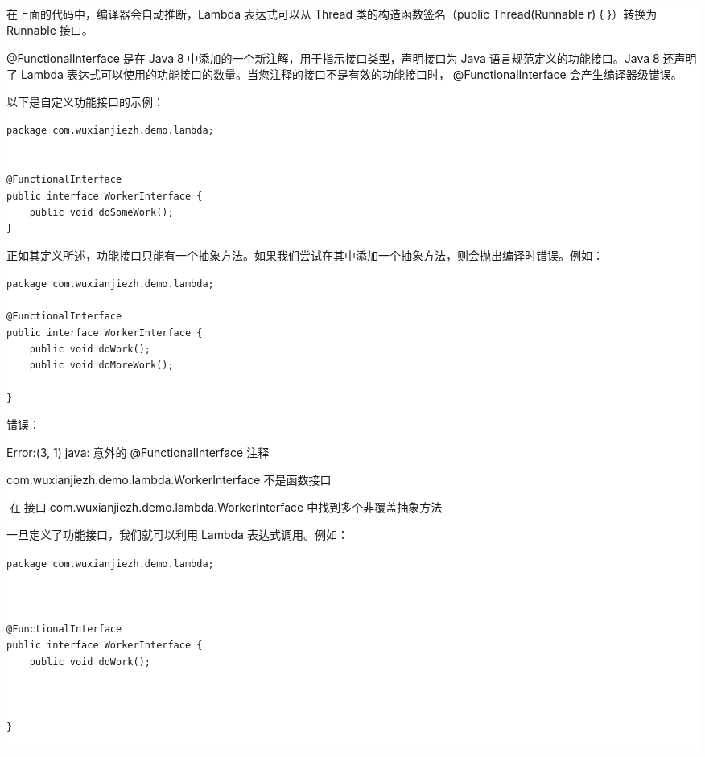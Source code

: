 

在上面的代码中，编译器会自动推断，Lambda 表达式可以从 Thread 类的构造函数签名（public Thread(Runnable r) { }）转换为 Runnable 接口。



@FunctionalInterface 是在 Java 8 中添加的一个新注解，用于指示接口类型，声明接口为 Java 语言规范定义的功能接口。Java 8 还声明了 Lambda 表达式可以使用的功能接口的数量。当您注释的接口不是有效的功能接口时， @FunctionalInterface 会产生编译器级错误。



以下是自定义功能接口的示例：




```
package com.wuxianjiezh.demo.lambda;


@FunctionalInterface
public interface WorkerInterface {
​    public void doSomeWork();
}
```




正如其定义所述，功能接口只能有一个抽象方法。如果我们尝试在其中添加一个抽象方法，则会抛出编译时错误。例如：




```
package com.wuxianjiezh.demo.lambda;

@FunctionalInterface
public interface WorkerInterface {
​    public void doWork();
​    public void doMoreWork();

}
```



错误：



Error:(3, 1) java: 意外的 @FunctionalInterface 注释



  com.wuxianjiezh.demo.lambda.WorkerInterface 不是函数接口



​    在 接口 com.wuxianjiezh.demo.lambda.WorkerInterface 中找到多个非覆盖抽象方法



一旦定义了功能接口，我们就可以利用 Lambda 表达式调用。例如：




```
package com.wuxianjiezh.demo.lambda;



@FunctionalInterface
public interface WorkerInterface {
​    public void doWork();



}


```